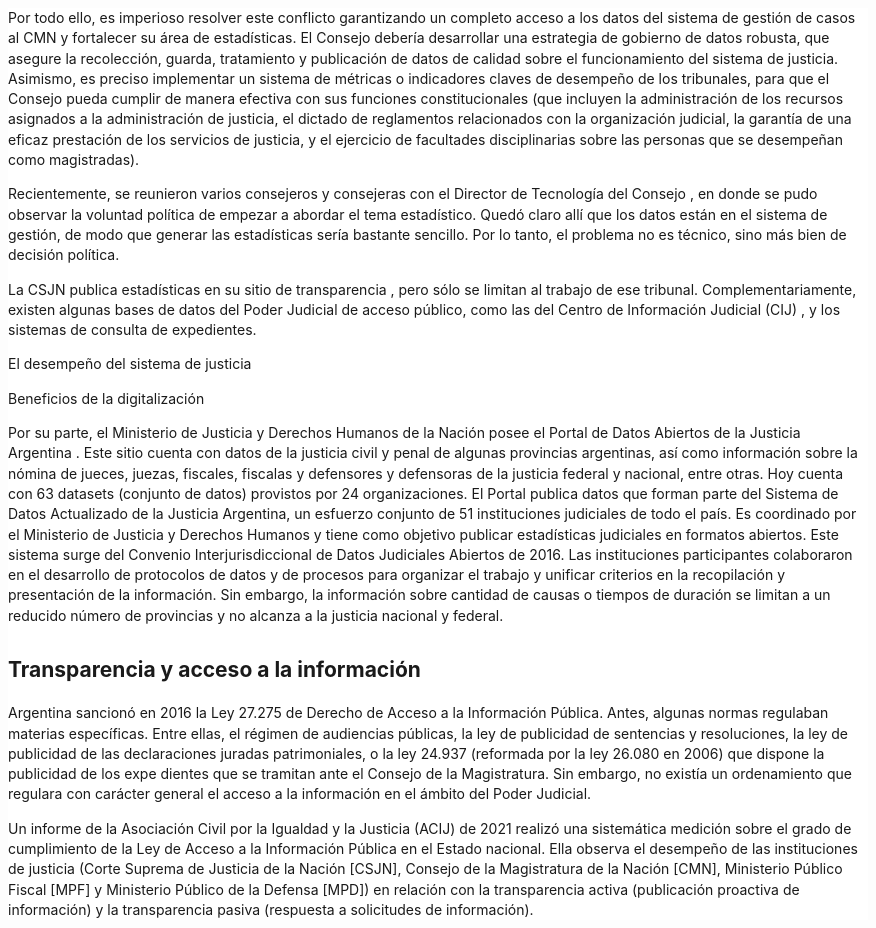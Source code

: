 Por todo ello, es imperioso resolver este conflicto garantizando un completo acceso a los datos del sistema de gestión de casos al CMN y fortalecer su área de estadísticas. El Consejo debería desarrollar una estrategia de gobierno de datos robusta, que asegure la recolección, guarda, tratamiento y publicación de datos de calidad sobre el funcionamiento del sistema de justicia. Asimismo, es preciso implementar un sistema de métricas o indicadores claves de desempeño de los tribunales, para que el Consejo pueda cumplir de manera efectiva con sus funciones constitucionales (que incluyen la administración de los recursos asignados a la administración de justicia, el dictado de reglamentos relacionados con la organización judicial, la garantía de una eficaz prestación de los servicios de justicia, y el ejercicio de facultades disciplinarias sobre las personas que se desempeñan como magistradas).

Recientemente, se reunieron varios consejeros y consejeras con el Director de Tecnología del Consejo , en donde se pudo observar la voluntad política de empezar a abordar el tema estadístico. Quedó claro allí que los datos están en el sistema de gestión, de modo que generar las estadísticas sería bastante sencillo. Por lo tanto, el problema no es técnico, sino más bien de decisión política.

La CSJN publica estadísticas en su sitio de transparencia , pero sólo se limitan al trabajo de ese tribunal. Complementariamente, existen algunas bases de datos del Poder Judicial de acceso público, como las del Centro de Información Judicial (CIJ) , y los sistemas de consulta de expedientes.

El desempeño del sistema de justicia

Beneficios de la digitalización

Por su parte, el Ministerio de Justicia y Derechos Humanos de la Nación posee el Portal de Datos Abiertos de la Justicia Argentina . Este sitio cuenta con datos de la justicia civil y penal de algunas provincias argentinas, así como información sobre la nómina de jueces, juezas, fiscales, fiscalas y defensores y defensoras de la justicia federal y nacional, entre otras. Hoy cuenta con 63 datasets (conjunto de datos) provistos por 24 organizaciones. El Portal publica datos que forman parte del Sistema de Datos Actualizado de la Justicia Argentina, un esfuerzo conjunto de 51 instituciones judiciales de todo el país. Es coordinado por el Ministerio de Justicia y Derechos Humanos y tiene como objetivo publicar estadísticas judiciales en formatos abiertos. Este sistema surge del Convenio Interjurisdiccional de Datos Judiciales Abiertos de 2016. Las instituciones participantes colaboraron en el desarrollo de protocolos de datos y de procesos para organizar el trabajo y unificar criterios en la recopilación y presentación de la información. Sin embargo, la información sobre cantidad de causas o tiempos de duración se limitan a un reducido número de provincias y no alcanza a la justicia nacional y federal.

## Transparencia y acceso a la información

Argentina sancionó en 2016 la Ley 27.275 de Derecho de Acceso a la Información Pública. Antes, algunas normas regulaban materias específicas. Entre ellas, el régimen de audiencias públicas, la ley de publicidad de sentencias y resoluciones, la ley de publicidad de las declaraciones juradas patrimoniales, o la ley 24.937 (reformada por la ley 26.080 en 2006) que dispone la publicidad de los expe dientes que se tramitan ante el Consejo de la Magistratura. Sin embargo, no existía un ordenamiento que regulara con carácter general el acceso a la información en el ámbito del Poder Judicial.

Un informe de la Asociación Civil por la Igualdad y la Justicia (ACIJ) de 2021 realizó una sistemática medición sobre el grado de cumplimiento de la Ley de Acceso a la Información Pública en el Estado nacional. Ella observa el desempeño de las instituciones de justicia (Corte Suprema de Justicia de la Nación [CSJN], Consejo de la Magistratura de la Nación [CMN], Ministerio Público Fiscal [MPF] y Ministerio Público de la Defensa [MPD]) en relación con la transparencia activa (publicación proactiva de información) y la transparencia pasiva (respuesta a solicitudes de información).
